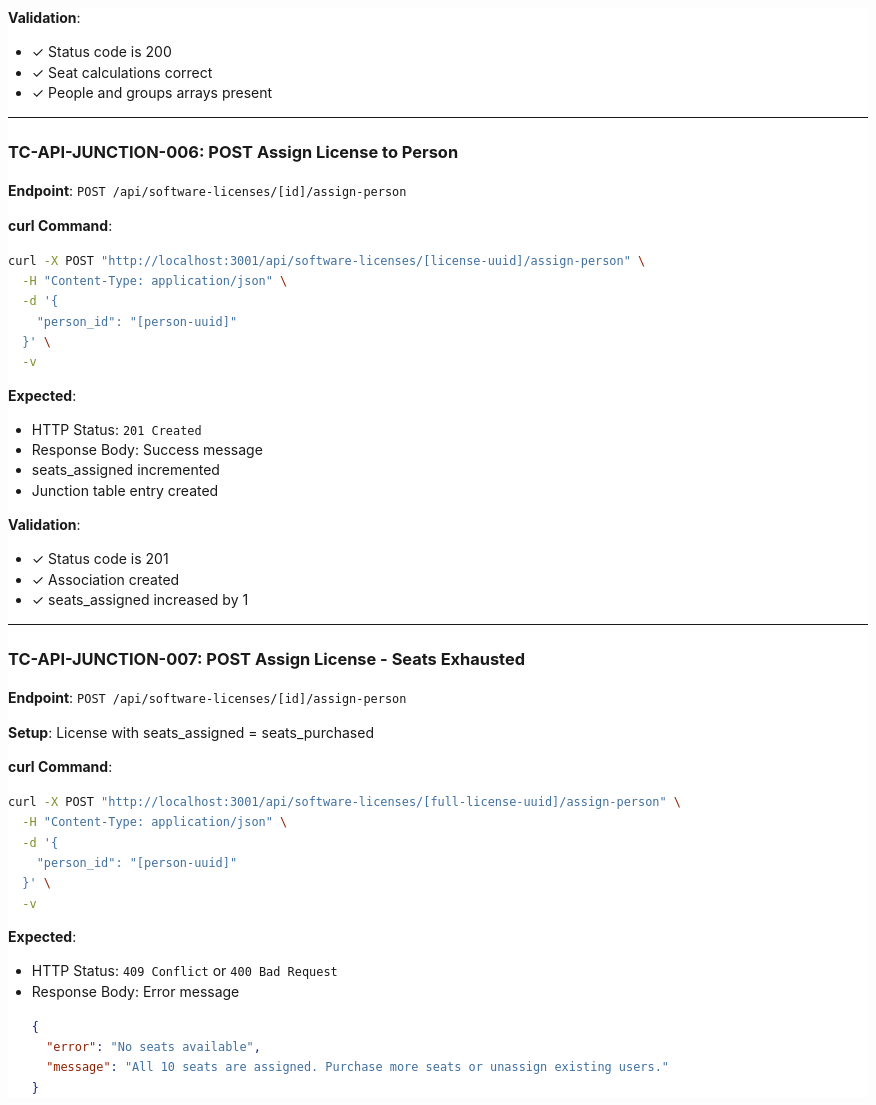 **Validation**:
- ✓ Status code is 200
- ✓ Seat calculations correct
- ✓ People and groups arrays present

---

### TC-API-JUNCTION-006: POST Assign License to Person
**Endpoint**: `POST /api/software-licenses/[id]/assign-person`

**curl Command**:
```bash
curl -X POST "http://localhost:3001/api/software-licenses/[license-uuid]/assign-person" \
  -H "Content-Type: application/json" \
  -d '{
    "person_id": "[person-uuid]"
  }' \
  -v
```

**Expected**:
- HTTP Status: `201 Created`
- Response Body: Success message
- seats_assigned incremented
- Junction table entry created

**Validation**:
- ✓ Status code is 201
- ✓ Association created
- ✓ seats_assigned increased by 1

---

### TC-API-JUNCTION-007: POST Assign License - Seats Exhausted
**Endpoint**: `POST /api/software-licenses/[id]/assign-person`

**Setup**: License with seats_assigned = seats_purchased

**curl Command**:
```bash
curl -X POST "http://localhost:3001/api/software-licenses/[full-license-uuid]/assign-person" \
  -H "Content-Type: application/json" \
  -d '{
    "person_id": "[person-uuid]"
  }' \
  -v
```

**Expected**:
- HTTP Status: `409 Conflict` or `400 Bad Request`
- Response Body: Error message
  ```json
  {
    "error": "No seats available",
    "message": "All 10 seats are assigned. Purchase more seats or unassign existing users."
  }
  ```
